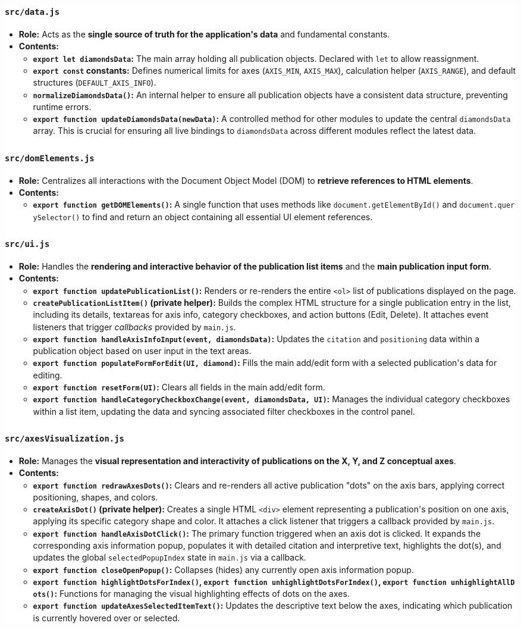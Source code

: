 ### `src/data.js`
* **Role:** Acts as the **single source of truth for the application's data** and fundamental constants.
* **Contents:**
    * **`export let diamondsData`:** The main array holding all publication objects. Declared with `let` to allow reassignment.
    * **`export const` constants:** Defines numerical limits for axes (`AXIS_MIN`, `AXIS_MAX`), calculation helper (`AXIS_RANGE`), and default structures (`DEFAULT_AXIS_INFO`).
    * **`normalizeDiamondsData()`:** An internal helper to ensure all publication objects have a consistent data structure, preventing runtime errors.
    * **`export function updateDiamondsData(newData)`:** A controlled method for other modules to update the central `diamondsData` array. This is crucial for ensuring all live bindings to `diamondsData` across different modules reflect the latest data.

### `src/domElements.js`
* **Role:** Centralizes all interactions with the Document Object Model (DOM) to **retrieve references to HTML elements**.
* **Contents:**
    * **`export function getDOMElements()`:** A single function that uses methods like `document.getElementById()` and `document.querySelector()` to find and return an object containing all essential UI element references.

### `src/ui.js`
* **Role:** Handles the **rendering and interactive behavior of the publication list items** and the **main publication input form**.
* **Contents:**
    * **`export function updatePublicationList()`:** Renders or re-renders the entire `<ol>` list of publications displayed on the page.
    * **`createPublicationListItem()` (private helper):** Builds the complex HTML structure for a single publication entry in the list, including its details, textareas for axis info, category checkboxes, and action buttons (Edit, Delete). It attaches event listeners that trigger *callbacks* provided by `main.js`.
    * **`export function handleAxisInfoInput(event, diamondsData)`:** Updates the `citation` and `positioning` data within a publication object based on user input in the text areas.
    * **`export function populateFormForEdit(UI, diamond)`:** Fills the main add/edit form with a selected publication's data for editing.
    * **`export function resetForm(UI)`:** Clears all fields in the main add/edit form.
    * **`export function handleCategoryCheckboxChange(event, diamondsData, UI)`:** Manages the individual category checkboxes within a list item, updating the data and syncing associated filter checkboxes in the control panel.

### `src/axesVisualization.js`
* **Role:** Manages the **visual representation and interactivity of publications on the X, Y, and Z conceptual axes**.
* **Contents:**
    * **`export function redrawAxesDots()`:** Clears and re-renders all active publication "dots" on the axis bars, applying correct positioning, shapes, and colors.
    * **`createAxisDot()` (private helper):** Creates a single HTML `<div>` element representing a publication's position on one axis, applying its specific category shape and color. It attaches a click listener that triggers a callback provided by `main.js`.
    * **`export function handleAxisDotClick()`:** The primary function triggered when an axis dot is clicked. It expands the corresponding axis information popup, populates it with detailed citation and interpretive text, highlights the dot(s), and updates the global `selectedPopupIndex` state in `main.js` via a callback.
    * **`export function closeOpenPopup()`:** Collapses (hides) any currently open axis information popup.
    * **`export function highlightDotsForIndex()`, `export function unhighlightDotsForIndex()`, `export function unhighlightAllDots()`:** Functions for managing the visual highlighting effects of dots on the axes.
    * **`export function updateAxesSelectedItemText()`:** Updates the descriptive text below the axes, indicating which publication is currently hovered over or selected.